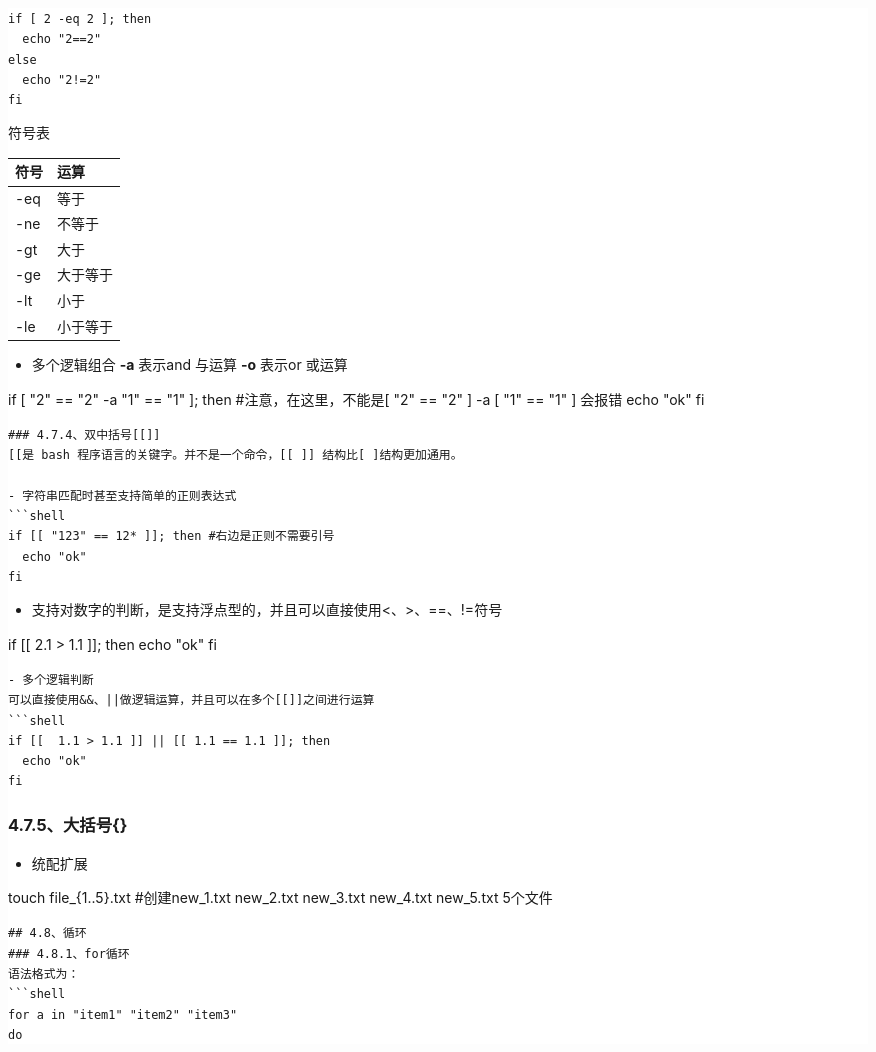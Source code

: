   ```shell
if [ 2 -eq 2 ]; then
	echo "2==2"
else
	echo "2!=2"
fi
  ```
  符号表

| 符号 | 运算 |
| :---- | :---- |
| -eq | 等于 |
| -ne  | 不等于 |
| -gt | 大于 |
| -ge | 大于等于 |
| -lt | 小于 |
| -le | 小于等于 |

- 多个逻辑组合
  **-a**  表示and 与运算
  **-o** 表示or 或运算

  ```shell
if [ "2" == "2" -a "1" == "1" ]; then #注意，在这里，不能是[ "2" == "2" ] -a [ "1" == "1" ] 会报错
	echo "ok"
fi
  ```
### 4.7.4、双中括号[[]]
[[是 bash 程序语言的关键字。并不是一个命令，[[ ]] 结构比[ ]结构更加通用。

- 字符串匹配时甚至支持简单的正则表达式
  ```shell
if [[ "123" == 12* ]]; then #右边是正则不需要引号
    echo "ok"
fi
  ```
- 支持对数字的判断，是支持浮点型的，并且可以直接使用<、>、==、!=符号
  ```shell
if [[  2.1 > 1.1 ]]; then
    echo "ok"
fi
  ```
- 多个逻辑判断
  可以直接使用&&、||做逻辑运算，并且可以在多个[[]]之间进行运算
  ```shell
if [[  1.1 > 1.1 ]] || [[ 1.1 == 1.1 ]]; then
    echo "ok"
fi
  ```

### 4.7.5、大括号{}
- 统配扩展
  ```shell
touch file_{1..5}.txt #创建new_1.txt	new_2.txt	new_3.txt	new_4.txt	new_5.txt  5个文件
  ```
## 4.8、循环
### 4.8.1、for循环
语法格式为：
```shell
for a in "item1" "item2" "item3"
do
```